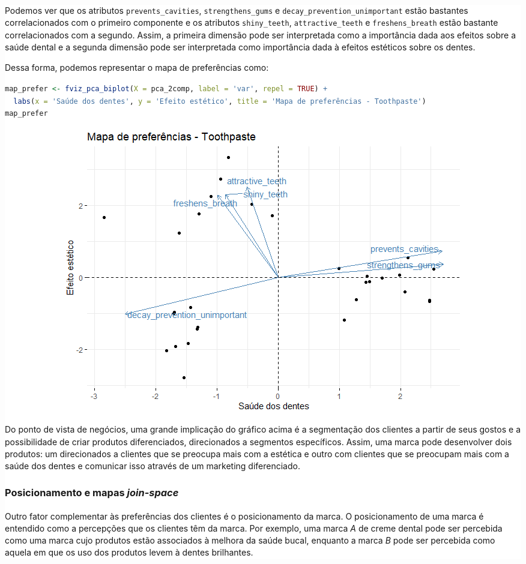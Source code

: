 Podemos ver que os atributos `prevents_cavities`, `strengthens_gums` e `decay_prevention_unimportant` estão bastantes correlacionados com o primeiro componente e os atributos `shiny_teeth`, `attractive_teeth` e `freshens_breath` estão bastante correlacionados com a segundo. Assim, a primeira dimensão pode ser interpretada como a importância dada aos efeitos sobre a saúde dental e a segunda dimensão pode ser interpretada como importância dada à efeitos estéticos sobre os dentes.

Dessa forma, podemos representar o mapa de preferências como:


```r
map_prefer <- fviz_pca_biplot(X = pca_2comp, label = 'var', repel = TRUE) +
  labs(x = 'Saúde dos dentes', y = 'Efeito estético', title = 'Mapa de preferências - Toothpaste')
map_prefer
```

<img src="/assets/img/posicionamento-marcas/interpretacao-componente-1.png" style="display: block; margin: auto;" />


Do ponto de vista de negócios, uma grande implicação do gráfico acima é a segmentação dos clientes a partir de seus gostos e a possibilidade de criar produtos diferenciados, direcionados a segmentos específicos. Assim, uma marca pode desenvolver dois produtos: um direcionados a clientes que se preocupa mais com a estética e outro com clientes que se preocupam mais com a saúde dos dentes e comunicar isso através de um marketing diferenciado.

### Posicionamento e mapas *join-space*

Outro fator complementar às preferências dos clientes é o posicionamento da marca. O posicionamento de uma marca é entendido como a percepções que os clientes têm da marca. Por exemplo, uma marca *A* de creme dental pode ser percebida como uma marca cujo produtos estão associados à melhora da saúde bucal, enquanto a marca *B* pode ser percebida como aquela em que os uso dos produtos levem à dentes brilhantes.
